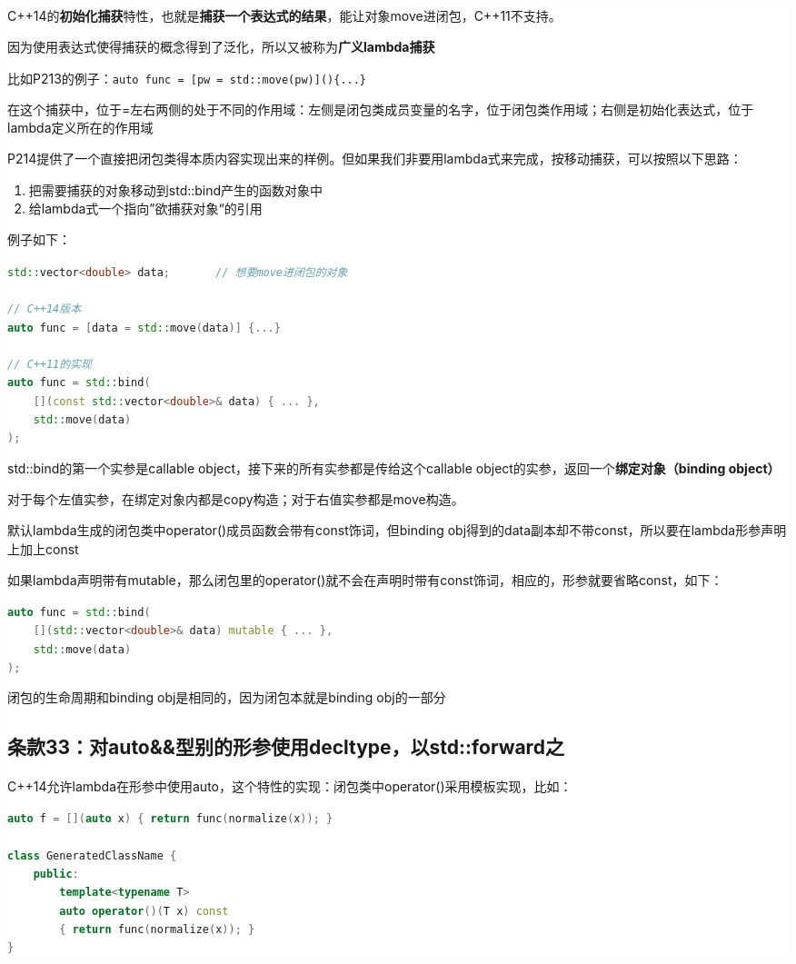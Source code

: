 C++14的**初始化捕获**特性，也就是**捕获一个表达式的结果**，能让对象move进闭包，C++11不支持。

因为使用表达式使得捕获的概念得到了泛化，所以又被称为**广义lambda捕获**

比如P213的例子：`auto func = [pw = std::move(pw)](){...}`

在这个捕获中，位于=左右两侧的处于不同的作用域：左侧是闭包类成员变量的名字，位于闭包类作用域；右侧是初始化表达式，位于lambda定义所在的作用域

P214提供了一个直接把闭包类得本质内容实现出来的样例。但如果我们非要用lambda式来完成，按移动捕获，可以按照以下思路：

1. 把需要捕获的对象移动到std::bind产生的函数对象中
2. 给lambda式一个指向”欲捕获对象“的引用

例子如下：

```c++
std::vector<double> data;       // 想要move进闭包的对象

// C++14版本
auto func = [data = std::move(data)] {...}

// C++11的实现
auto func = std::bind(
    [](const std::vector<double>& data) { ... },
    std::move(data)
);
```

std::bind的第一个实参是callable object，接下来的所有实参都是传给这个callable object的实参，返回一个**绑定对象（binding object）**

对于每个左值实参，在绑定对象内都是copy构造；对于右值实参都是move构造。

默认lambda生成的闭包类中operator()成员函数会带有const饰词，但binding obj得到的data副本却不带const，所以要在lambda形参声明上加上const

如果lambda声明带有mutable，那么闭包里的operator()就不会在声明时带有const饰词，相应的，形参就要省略const，如下：

```c++
auto func = std::bind(
    [](std::vector<double>& data) mutable { ... },
    std::move(data)
);
```

闭包的生命周期和binding obj是相同的，因为闭包本就是binding obj的一部分

## 条款33：对auto&&型别的形参使用decltype，以std::forward之

C++14允许lambda在形参中使用auto，这个特性的实现：闭包类中operator()采用模板实现，比如：

```c++
auto f = [](auto x) { return func(normalize(x)); }

class GeneratedClassName {
    public:
    	template<typename T>
    	auto operator()(T x) const
    	{ return func(normalize(x)); }
}
```
